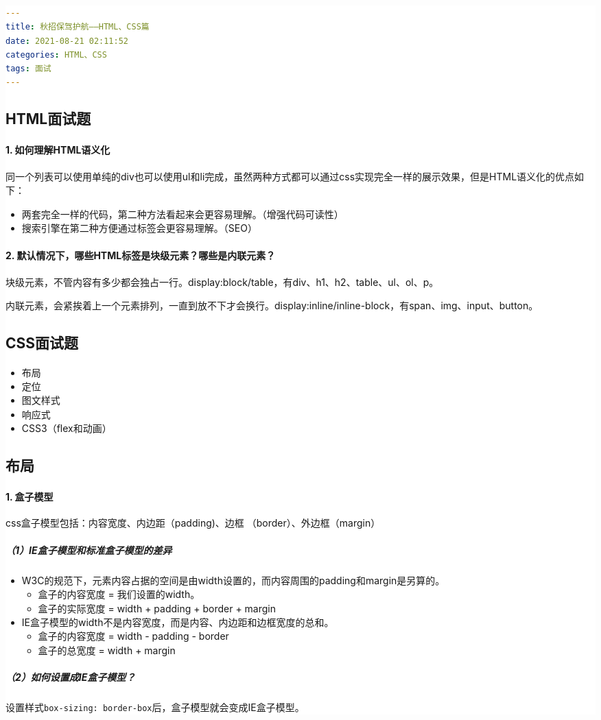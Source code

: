 ```yaml
---
title: 秋招保驾护航——HTML、CSS篇
date: 2021-08-21 02:11:52
categories: HTML、CSS
tags: 面试
---
```

## HTML面试题

#### 1. 如何理解HTML语义化

同一个列表可以使用单纯的div也可以使用ul和li完成，虽然两种方式都可以通过css实现完全一样的展示效果，但是HTML语义化的优点如下：

- 两套完全一样的代码，第二种方法看起来会更容易理解。（增强代码可读性）
- 搜索引擎在第二种方便通过标签会更容易理解。（SEO）



#### 2. 默认情况下，哪些HTML标签是块级元素？哪些是内联元素？

块级元素，不管内容有多少都会独占一行。display:block/table，有div、h1、h2、table、ul、ol、p。

内联元素，会紧挨着上一个元素排列，一直到放不下才会换行。display:inline/inline-block，有span、img、input、button。



## CSS面试题

- 布局
- 定位
- 图文样式
- 响应式
- CSS3（flex和动画）

## 布局

#### 1. 盒子模型

css盒子模型包括：内容宽度、内边距（padding)、边框 （border）、外边框（margin）

##### （1）IE盒子模型和标准盒子模型的差异

- W3C的规范下，元素内容占据的空间是由width设置的，而内容周围的padding和margin是另算的。
  - 盒子的内容宽度 = 我们设置的width。
  - 盒子的实际宽度 = width + padding + border + margin
- IE盒子模型的width不是内容宽度，而是内容、内边距和边框宽度的总和。
  - 盒子的内容宽度 = width - padding - border
  - 盒子的总宽度 = width + margin



##### （2）如何设置成IE盒子模型？

设置样式`box-sizing: border-box`后，盒子模型就会变成IE盒子模型。
